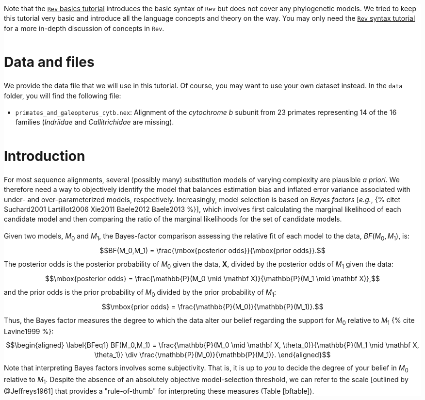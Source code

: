 Note that the [`Rev` basics
tutorial](https://github.com/revbayes/revbayes_tutorial/raw/master/tutorial_TeX/RB_Intro_Tutorial/RB_Intro_Tutorial.pdf)
introduces the basic syntax of `Rev` but does not cover any phylogenetic
models. We tried to keep this tutorial very basic and introduce all the
language concepts and theory on the way. You may only need the [`Rev`
syntax
tutorial](https://github.com/revbayes/revbayes_tutorial/raw/master/tutorial_TeX/RB_Rev_Tutorial/RB_Rev_Tutorial.pdf)
for a more in-depth discussion of concepts in `Rev`.

Data and files
==============

We provide the data file that we will use in this tutorial. Of course,
you may want to use your own dataset instead. In the `data` folder, you
will find the following file:

-   `primates_and_galeopterus_cytb.nex`: Alignment of the *cytochrome
    b* subunit from 23 primates representing 14 of the 16 families
    (*Indriidae* and *Callitrichidae* are missing).

Introduction
============

For most sequence alignments, several (possibly many) substitution
models of varying complexity are plausible *a priori*. We therefore need
a way to objectively identify the model that balances estimation bias
and inflated error variance associated with under- and
over-parameterized models, respectively. Increasingly, model selection
is based on *Bayes factors* [*e.g.*, 
{% citet Suchard2001 Lartillot2006 Xie2011 Baele2012 Baele2013 %}], which
involves first calculating the marginal likelihood of each candidate
model and then comparing the ratio of the marginal likelihoods for the
set of candidate models.

Given two models, $M_0$ and $M_1$, the Bayes-factor comparison assessing
the relative fit of each model to the data, $BF(M_0,M_1)$, is:
$$BF(M_0,M_1) = \frac{\mbox{posterior odds}}{\mbox{prior odds}}.$$ The
posterior odds is the posterior probability of $M_0$ given the data,
$\mathbf X$, divided by the posterior odds of $M_1$ given the data:
$$\mbox{posterior odds} = \frac{\mathbb{P}(M_0 \mid \mathbf X)}{\mathbb{P}(M_1 \mid \mathbf X)},$$
and the prior odds is the prior probability of $M_0$ divided by the
prior probability of $M_1$:
$$\mbox{prior odds} = \frac{\mathbb{P}(M_0)}{\mathbb{P}(M_1)}.$$ Thus,
the Bayes factor measures the degree to which the data alter our belief
regarding the support for $M_0$ relative to $M_1$ {% cite Lavine1999 %}:
$$\begin{aligned}
\label{BFeq1}
BF(M_0,M_1) = \frac{\mathbb{P}(M_0 \mid \mathbf X, \theta_0)}{\mathbb{P}(M_1 \mid \mathbf X, \theta_1)} \div \frac{\mathbb{P}(M_0)}{\mathbb{P}(M_1)}. \end{aligned}$$
Note that interpreting Bayes factors involves some subjectivity. That
is, it is up to *you* to decide the degree of your belief in $M_0$
relative to $M_1$. Despite the absence of an absolutely objective
model-selection threshold, we can refer to the scale [outlined by
@Jeffreys1961] that provides a "rule-of-thumb" for interpreting these
measures (Table [bftable]).
